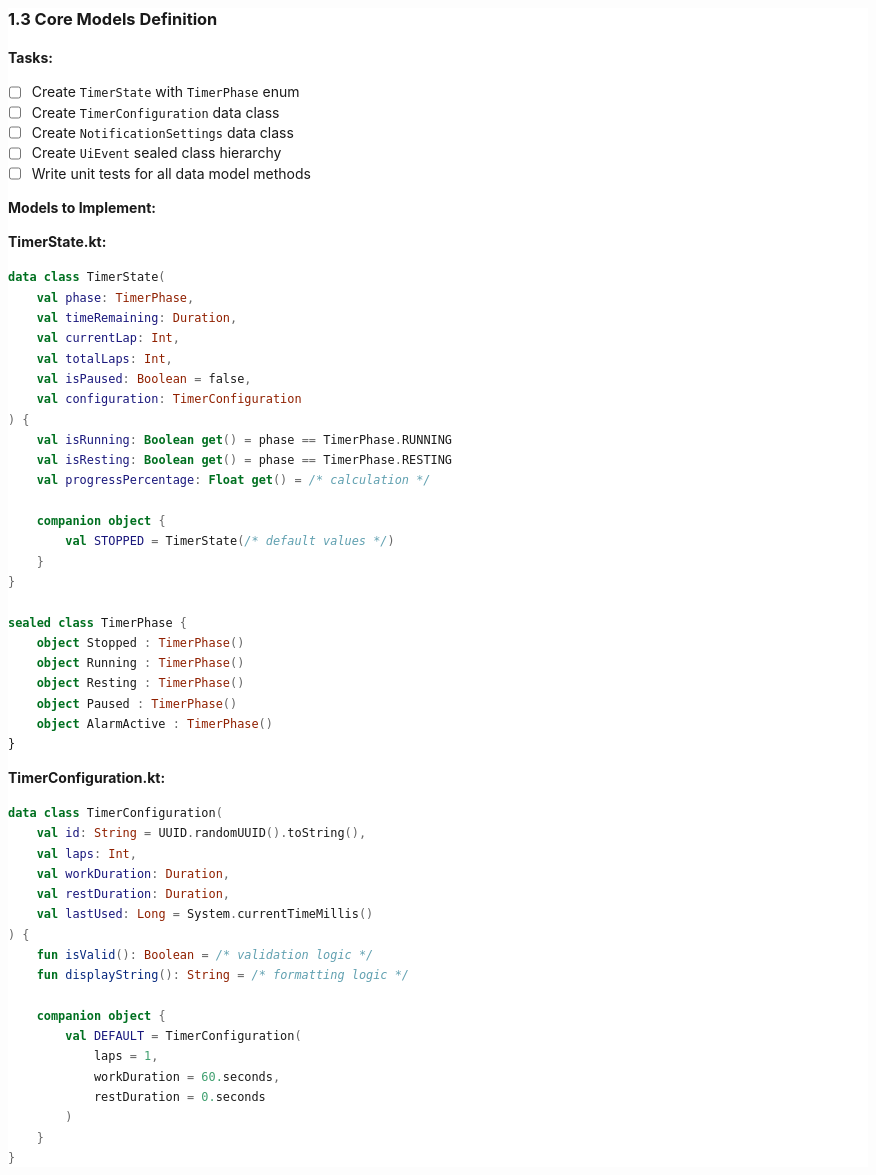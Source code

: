 ### 1.3 Core Models Definition
**Tasks:**
- [ ] Create `TimerState` with `TimerPhase` enum
- [ ] Create `TimerConfiguration` data class
- [ ] Create `NotificationSettings` data class
- [ ] Create `UiEvent` sealed class hierarchy
- [ ] Write unit tests for all data model methods

**Models to Implement:**

**TimerState.kt:**
```kotlin
data class TimerState(
    val phase: TimerPhase,
    val timeRemaining: Duration,
    val currentLap: Int,
    val totalLaps: Int,
    val isPaused: Boolean = false,
    val configuration: TimerConfiguration
) {
    val isRunning: Boolean get() = phase == TimerPhase.RUNNING
    val isResting: Boolean get() = phase == TimerPhase.RESTING
    val progressPercentage: Float get() = /* calculation */
    
    companion object {
        val STOPPED = TimerState(/* default values */)
    }
}

sealed class TimerPhase {
    object Stopped : TimerPhase()
    object Running : TimerPhase()
    object Resting : TimerPhase()
    object Paused : TimerPhase()
    object AlarmActive : TimerPhase()
}
```

**TimerConfiguration.kt:**
```kotlin
data class TimerConfiguration(
    val id: String = UUID.randomUUID().toString(),
    val laps: Int,
    val workDuration: Duration,
    val restDuration: Duration,
    val lastUsed: Long = System.currentTimeMillis()
) {
    fun isValid(): Boolean = /* validation logic */
    fun displayString(): String = /* formatting logic */
    
    companion object {
        val DEFAULT = TimerConfiguration(
            laps = 1,
            workDuration = 60.seconds,
            restDuration = 0.seconds
        )
    }
}
```
